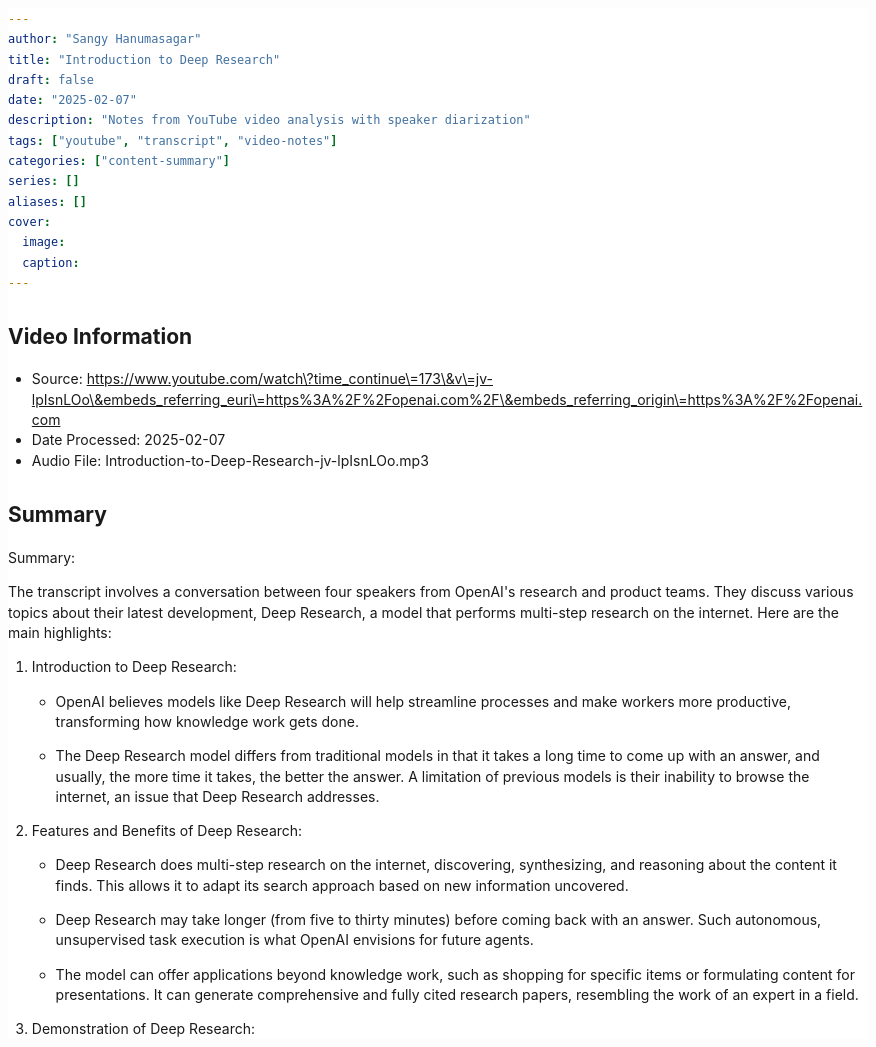 ```yaml
---
author: "Sangy Hanumasagar"
title: "Introduction to Deep Research"
draft: false
date: "2025-02-07"
description: "Notes from YouTube video analysis with speaker diarization"
tags: ["youtube", "transcript", "video-notes"]
categories: ["content-summary"]
series: []
aliases: []
cover:
  image: 
  caption:
---
```


## Video Information
- Source: https://www.youtube.com/watch\?time_continue\=173\&v\=jv-lpIsnLOo\&embeds_referring_euri\=https%3A%2F%2Fopenai.com%2F\&embeds_referring_origin\=https%3A%2F%2Fopenai.com
- Date Processed: 2025-02-07
- Audio File: Introduction-to-Deep-Research-jv-lpIsnLOo.mp3

## Summary

Summary:

The transcript involves a conversation between four speakers from OpenAI's research and product teams. They discuss various topics about their latest development, Deep Research, a model that performs multi-step research on the internet. Here are the main highlights:

1. Introduction to Deep Research: 

   - OpenAI believes models like Deep Research will help streamline processes and make workers more productive, transforming how knowledge work gets done. 
   
   - The Deep Research model differs from traditional models in that it takes a long time to come up with an answer, and usually, the more time it takes, the better the answer. A limitation of previous models is their inability to browse the internet, an issue that Deep Research addresses.

2. Features and Benefits of Deep Research:

   - Deep Research does multi-step research on the internet, discovering, synthesizing, and reasoning about the content it finds. This allows it to adapt its search approach based on new information uncovered. 
   
   - Deep Research may take longer (from five to thirty minutes) before coming back with an answer. Such autonomous, unsupervised task execution is what OpenAI envisions for future agents. 
   
   - The model can offer applications beyond knowledge work, such as shopping for specific items or formulating content for presentations. It can generate comprehensive and fully cited research papers, resembling the work of an expert in a field.

3. Demonstration of Deep Research:
